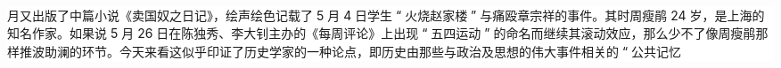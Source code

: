   </span>
  <span class="s1">
   月又出版了中篇小说《卖国奴之日记》，绘声绘色记载了
  </span>
  <span class="s2">
   5
  </span>
  <span class="s1">
   月
  </span>
  <span class="s2">
   4
  </span>
  <span class="s1">
   日学生
  </span>
  <span class="s2">
   “
  </span>
  <span class="s1">
   火烧赵家楼
  </span>
  <span class="s2">
   ”
  </span>
  <span class="s1">
   与痛殴章宗祥的事件。其时周瘦鹃
  </span>
  <span class="s2">
   24
  </span>
  <span class="s1">
   岁，是上海的知名作家。如果说
  </span>
  <span class="s2">
   5
  </span>
  <span class="s1">
   月
  </span>
  <span class="s2">
   26
  </span>
  <span class="s1">
   日在陈独秀、李大钊主办的《每周评论》上出现
  </span>
  <span class="s2">
   “
  </span>
  <span class="s1">
   五四运动
  </span>
  <span class="s2">
   ”
  </span>
  <span class="s1">
   的命名而继续其滚动效应，那么少不了像周瘦鹃那样推波助澜的环节。今天来看这似乎印证了历史学家的一种论点，即历史由那些与政治及思想的伟大事件相关的
  </span>
  <span class="s2">
   “
  </span>
  <span class="s1">
   公共记忆
  </span>